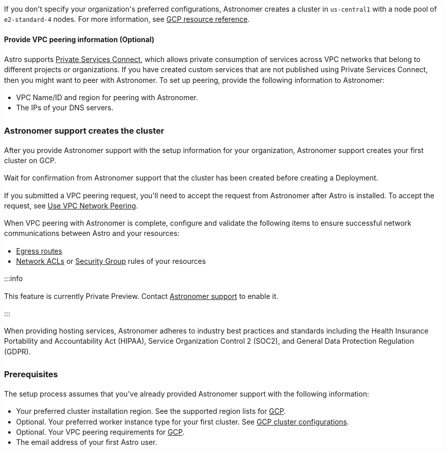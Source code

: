 If you don't specify your organization's preferred configurations, Astronomer creates a cluster in `us-central1` with a node pool of `e2-standard-4` nodes. For more information, see [GCP resource reference](resource-reference-gcp-hybrid.md).

#### Provide VPC peering information (Optional)

Astro supports [Private Services Connect](https://cloud.google.com/vpc/docs/private-service-connect), which allows private consumption of services across VPC networks that belong to different projects or organizations. If you have created custom services that are not published using Private Services Connect, then you might want to peer with Astronomer. To set up peering, provide the following information to Astronomer:

- VPC Name/ID and region for peering with Astronomer.
- The IPs of your DNS servers.

### Astronomer support creates the cluster

After you provide Astronomer support with the setup information for your organization, Astronomer support creates your first cluster on GCP.

Wait for confirmation from Astronomer support that the cluster has been created before creating a Deployment.

If you submitted a VPC peering request, you'll need to accept the request from Astronomer after Astro is installed. To accept the request, see [Use VPC Network Peering](https://cloud.google.com/vpc/docs/using-vpc-peering).

When VPC peering with Astronomer is complete, configure and validate the following items to ensure successful network communications between Astro and your resources:

- [Egress routes](https://cloud.google.com/vpc/docs/routes#routing_in)
- [Network ACLs](https://cloud.google.com/storage/docs/access-control/lists) or [Security Group](https://cloud.google.com/identity/docs/how-to/update-group-to-security-group) rules of your resources

</TabItem>

<TabItem value="astronomer hosted data plane">

:::info

This feature is currently Private Preview. Contact [Astronomer support](https://cloud.astronomer.io/support) to enable it.

:::

When providing hosting services, Astronomer adheres to industry best practices and standards including the Health Insurance Portability and Accountability Act (HIPAA), Service Organization Control 2 (SOC2), and  General Data Protection Regulation (GDPR). 

### Prerequisites

The setup process assumes that you've already provided Astronomer support with the following information: 

- Your preferred cluster installation region. See the supported region lists for [GCP](resource-reference-gcp-hybrid.md#supported-regions).
- Optional. Your preferred worker instance type for your first cluster. See [GCP cluster configurations](resource-reference-gcp-hybrid.md#supported-cluster-configurations).
- Optional. Your VPC peering requirements for [GCP](install-gcp-hybrid.md#vpc-peering-with-astronomer).
- The email address of your first Astro user.
